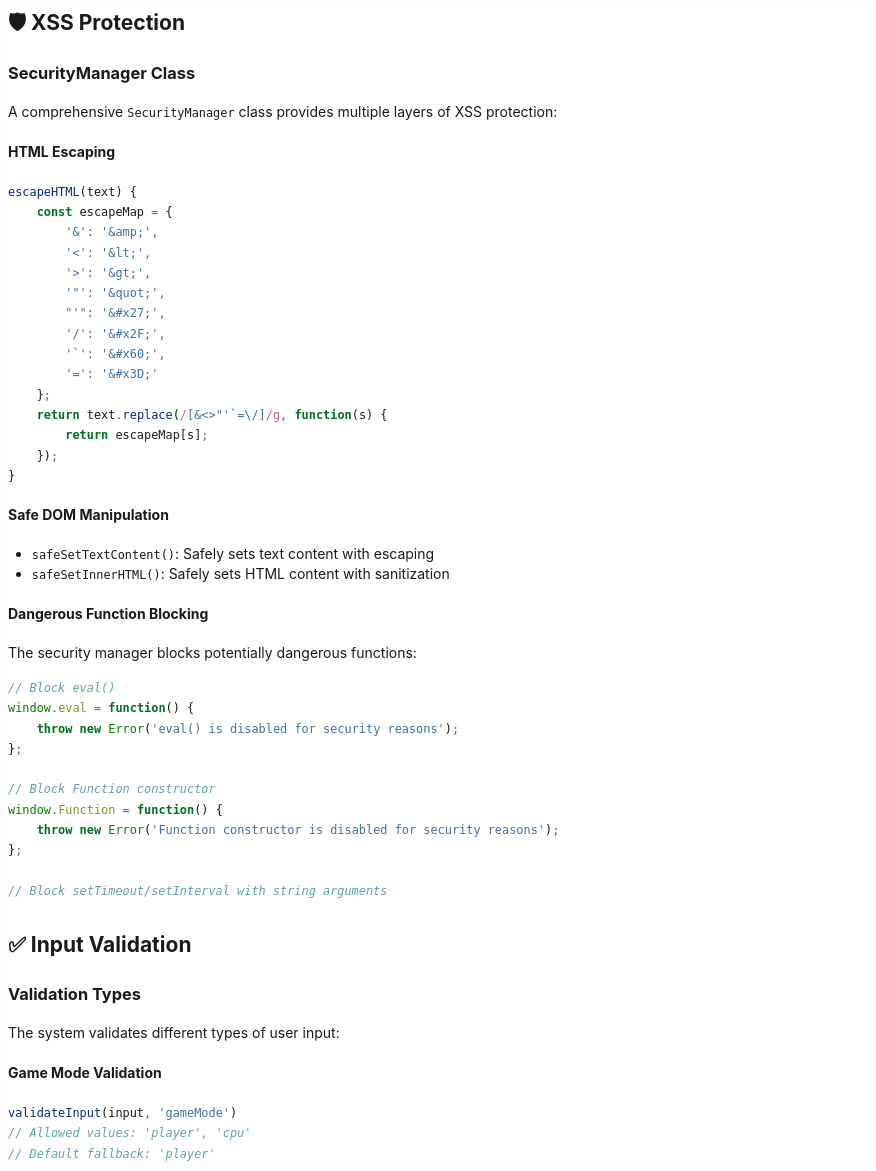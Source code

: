 ## 🛡️ XSS Protection

### SecurityManager Class
A comprehensive `SecurityManager` class provides multiple layers of XSS protection:

#### HTML Escaping
```javascript
escapeHTML(text) {
    const escapeMap = {
        '&': '&amp;',
        '<': '&lt;',
        '>': '&gt;',
        '"': '&quot;',
        "'": '&#x27;',
        '/': '&#x2F;',
        '`': '&#x60;',
        '=': '&#x3D;'
    };
    return text.replace(/[&<>"'`=\/]/g, function(s) {
        return escapeMap[s];
    });
}
```

#### Safe DOM Manipulation
- `safeSetTextContent()`: Safely sets text content with escaping
- `safeSetInnerHTML()`: Safely sets HTML content with sanitization

#### Dangerous Function Blocking
The security manager blocks potentially dangerous functions:

```javascript
// Block eval()
window.eval = function() {
    throw new Error('eval() is disabled for security reasons');
};

// Block Function constructor
window.Function = function() {
    throw new Error('Function constructor is disabled for security reasons');
};

// Block setTimeout/setInterval with string arguments
```

## ✅ Input Validation

### Validation Types
The system validates different types of user input:

#### Game Mode Validation
```javascript
validateInput(input, 'gameMode')
// Allowed values: 'player', 'cpu'
// Default fallback: 'player'
```
